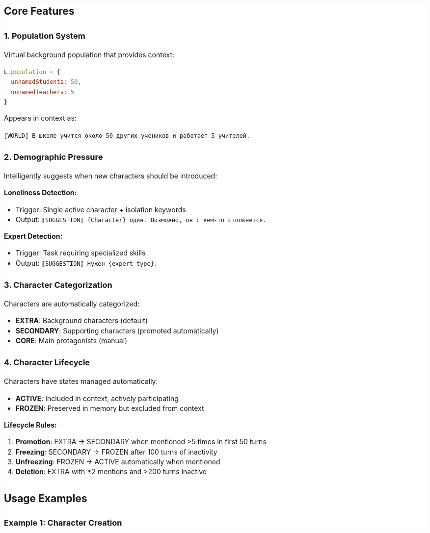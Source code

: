 ## Core Features

### 1. Population System

Virtual background population that provides context:

```javascript
L.population = {
  unnamedStudents: 50,
  unnamedTeachers: 5
}
```

Appears in context as:
```
⟦WORLD⟧ В школе учится около 50 других учеников и работает 5 учителей.
```

### 2. Demographic Pressure

Intelligently suggests when new characters should be introduced:

**Loneliness Detection:**
- Trigger: Single active character + isolation keywords
- Output: `⟦SUGGESTION⟧ {Character} один. Возможно, он с кем-то столкнется.`

**Expert Detection:**
- Trigger: Task requiring specialized skills
- Output: `⟦SUGGESTION⟧ Нужен {expert type}.`

### 3. Character Categorization

Characters are automatically categorized:

- **EXTRA**: Background characters (default)
- **SECONDARY**: Supporting characters (promoted automatically)
- **CORE**: Main protagonists (manual)

### 4. Character Lifecycle

Characters have states managed automatically:

- **ACTIVE**: Included in context, actively participating
- **FROZEN**: Preserved in memory but excluded from context

**Lifecycle Rules:**

1. **Promotion**: EXTRA → SECONDARY when mentioned >5 times in first 50 turns
2. **Freezing**: SECONDARY → FROZEN after 100 turns of inactivity
3. **Unfreezing**: FROZEN → ACTIVE automatically when mentioned
4. **Deletion**: EXTRA with ≤2 mentions and >200 turns inactive

## Usage Examples

### Example 1: Character Creation
